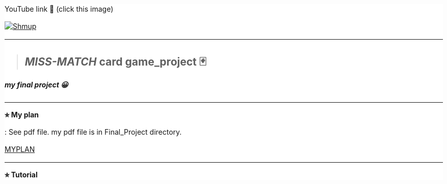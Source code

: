 
YouTube link 🎥 (click this image)

[![Shmup](http://img.youtube.com/vi/V_S9P3KKImQ/0.jpg)](https://youtu.be/V_S9P3KKImQ)

---

> ## _MISS-MATCH_ card game_project 🃏

##### my final project 😀

---

**⭐︎ My plan**

: See pdf file. my pdf file is in Final_Project directory.

[MYPLAN](https://github.com/noeyish/MAS2011_VMP/blob/main/Final_Project/20221573_심하연_vmp_pj.pdf)

---

**⭐︎ Tutorial**

